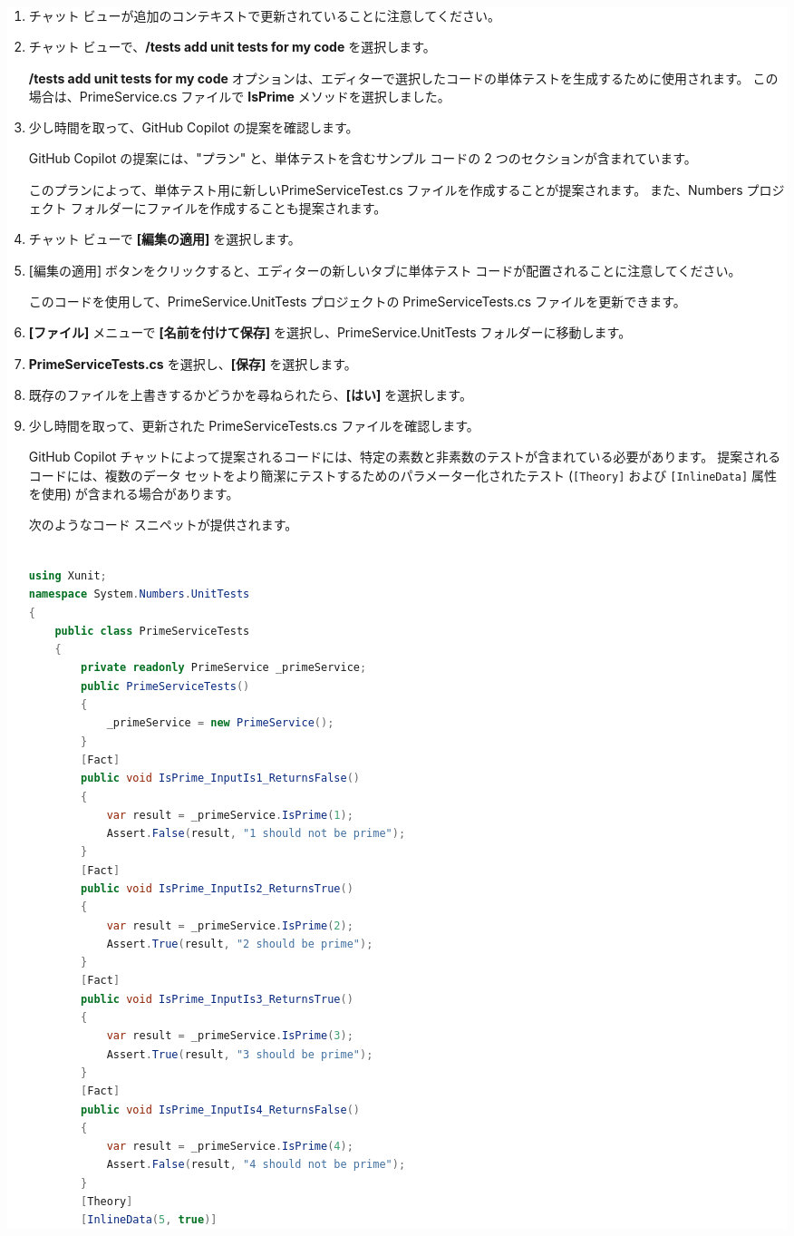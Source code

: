 1. チャット ビューが追加のコンテキストで更新されていることに注意してください。

1. チャット ビューで、**/tests add unit tests for my code** を選択します。

    **/tests add unit tests for my code** オプションは、エディターで選択したコードの単体テストを生成するために使用されます。 この場合は、PrimeService.cs ファイルで **IsPrime** メソッドを選択しました。

1. 少し時間を取って、GitHub Copilot の提案を確認します。

    GitHub Copilot の提案には、"プラン" と、単体テストを含むサンプル コードの 2 つのセクションが含まれています。

    このプランによって、単体テスト用に新しいPrimeServiceTest.cs ファイルを作成することが提案されます。 また、Numbers プロジェクト フォルダーにファイルを作成することも提案されます。

1. チャット ビューで **[編集の適用]** を選択します。

1. [編集の適用] ボタンをクリックすると、エディターの新しいタブに単体テスト コードが配置されることに注意してください。

    このコードを使用して、PrimeService.UnitTests プロジェクトの PrimeServiceTests.cs ファイルを更新できます。

1. **[ファイル]** メニューで **[名前を付けて保存]** を選択し、PrimeService.UnitTests フォルダーに移動します。

1. **PrimeServiceTests.cs** を選択し、**[保存]** を選択します。

1. 既存のファイルを上書きするかどうかを尋ねられたら、**[はい]** を選択します。

1. 少し時間を取って、更新された PrimeServiceTests.cs ファイルを確認します。

    GitHub Copilot チャットによって提案されるコードには、特定の素数と非素数のテストが含まれている必要があります。 提案されるコードには、複数のデータ セットをより簡潔にテストするためのパラメーター化されたテスト (`[Theory]` および `[InlineData]` 属性を使用) が含まれる場合があります。

    次のようなコード スニペットが提供されます。

    ```csharp

    using Xunit;
    namespace System.Numbers.UnitTests
    {
        public class PrimeServiceTests
        {
            private readonly PrimeService _primeService;
            public PrimeServiceTests()
            {
                _primeService = new PrimeService();
            }
            [Fact]
            public void IsPrime_InputIs1_ReturnsFalse()
            {
                var result = _primeService.IsPrime(1);
                Assert.False(result, "1 should not be prime");
            }
            [Fact]
            public void IsPrime_InputIs2_ReturnsTrue()
            {
                var result = _primeService.IsPrime(2);
                Assert.True(result, "2 should be prime");
            }
            [Fact]
            public void IsPrime_InputIs3_ReturnsTrue()
            {
                var result = _primeService.IsPrime(3);
                Assert.True(result, "3 should be prime");
            }
            [Fact]
            public void IsPrime_InputIs4_ReturnsFalse()
            {
                var result = _primeService.IsPrime(4);
                Assert.False(result, "4 should not be prime");
            }
            [Theory]
            [InlineData(5, true)]